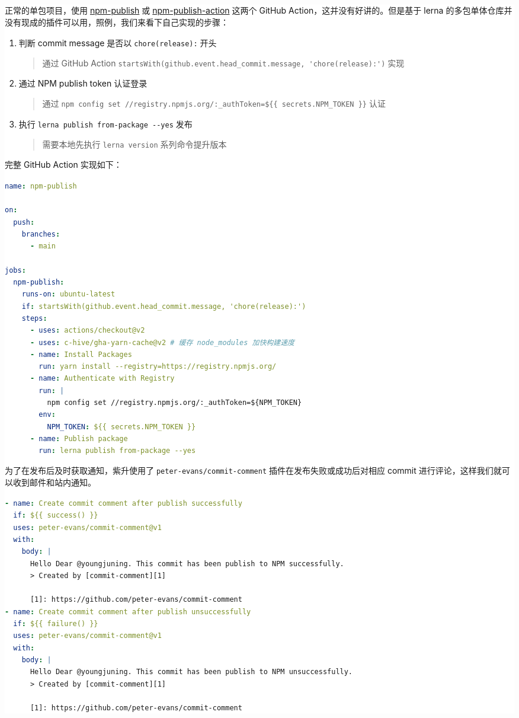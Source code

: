正常的单包项目，使用 [npm-publish](https://github.com/JS-DevTools/npm-publish) 或 [npm-publish-action](https://github.com/pascalgn/npm-publish-action) 这两个 GitHub Action，这并没有好讲的。但是基于 lerna 的多包单体仓库并没有现成的插件可以用，照例，我们来看下自己实现的步骤：

1. 判断 commit message 是否以 `chore(release):` 开头
    > 通过 GitHub Action `startsWith(github.event.head_commit.message, 'chore(release):')` 实现
2. 通过 NPM publish token 认证登录
    > 通过 `npm config set //registry.npmjs.org/:_authToken=${{ secrets.NPM_TOKEN }}` 认证
3. 执行 `lerna publish from-package --yes` 发布
    > 需要本地先执行 `lerna version` 系列命令提升版本

完整 GitHub Action 实现如下：

```yml
name: npm-publish

on:
  push:
    branches:
      - main

jobs:
  npm-publish:
    runs-on: ubuntu-latest
    if: startsWith(github.event.head_commit.message, 'chore(release):')
    steps:
      - uses: actions/checkout@v2
      - uses: c-hive/gha-yarn-cache@v2 # 缓存 node_modules 加快构建速度
      - name: Install Packages
        run: yarn install --registry=https://registry.npmjs.org/
      - name: Authenticate with Registry
        run: |
          npm config set //registry.npmjs.org/:_authToken=${NPM_TOKEN}
        env:
          NPM_TOKEN: ${{ secrets.NPM_TOKEN }}
      - name: Publish package
        run: lerna publish from-package --yes
```

为了在发布后及时获取通知，紫升使用了 `peter-evans/commit-comment` 插件在发布失败或成功后对相应 commit 进行评论，这样我们就可以收到邮件和站内通知。

```yml
- name: Create commit comment after publish successfully
  if: ${{ success() }}
  uses: peter-evans/commit-comment@v1
  with:
    body: |
      Hello Dear @youngjuning. This commit has been publish to NPM successfully.
      > Created by [commit-comment][1]

      [1]: https://github.com/peter-evans/commit-comment
- name: Create commit comment after publish unsuccessfully
  if: ${{ failure() }}
  uses: peter-evans/commit-comment@v1
  with:
    body: |
      Hello Dear @youngjuning. This commit has been publish to NPM unsuccessfully.
      > Created by [commit-comment][1]

      [1]: https://github.com/peter-evans/commit-comment
```
